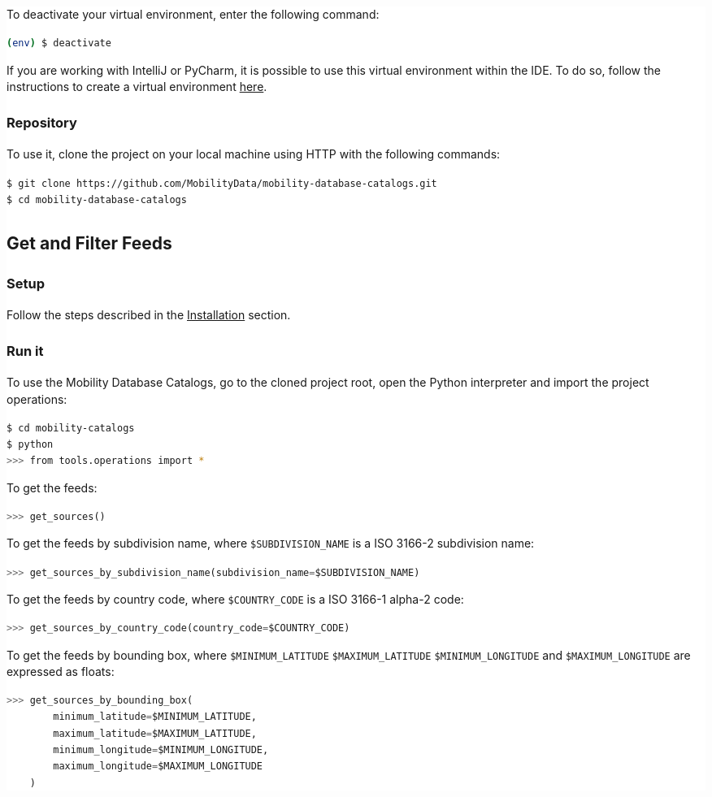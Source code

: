 To deactivate your virtual environment, enter the following command:

```sh
(env) $ deactivate
```

If you are working with IntelliJ or PyCharm, it is possible to use this virtual environment within the IDE. To do so, follow the instructions to create a virtual environment [here](https://www.jetbrains.com/help/idea/creating-virtual-environment.html).

### Repository

To use it, clone the project on your local machine using HTTP with the following commands:

```sh
$ git clone https://github.com/MobilityData/mobility-database-catalogs.git
$ cd mobility-database-catalogs
```

## Get and Filter Feeds

### Setup

Follow the steps described in the [Installation](#installation) section.

### Run it

To use the Mobility Database Catalogs, go to the cloned project root, open the Python interpreter and import the project operations:

```sh
$ cd mobility-catalogs
$ python
>>> from tools.operations import *
```

To get the feeds:

```python
>>> get_sources()
```

To get the feeds by subdivision name, where `$SUBDIVISION_NAME` is a ISO 3166-2 subdivision name:

```python
>>> get_sources_by_subdivision_name(subdivision_name=$SUBDIVISION_NAME)
```

To get the feeds by country code, where `$COUNTRY_CODE` is a ISO 3166-1 alpha-2 code:

```python
>>> get_sources_by_country_code(country_code=$COUNTRY_CODE)

```

To get the feeds by bounding box, where `$MINIMUM_LATITUDE` `$MAXIMUM_LATITUDE` `$MINIMUM_LONGITUDE` and `$MAXIMUM_LONGITUDE` are expressed as floats:

```python
>>> get_sources_by_bounding_box(
        minimum_latitude=$MINIMUM_LATITUDE,
        maximum_latitude=$MAXIMUM_LATITUDE,
        minimum_longitude=$MINIMUM_LONGITUDE,
        maximum_longitude=$MAXIMUM_LONGITUDE
    )
```
